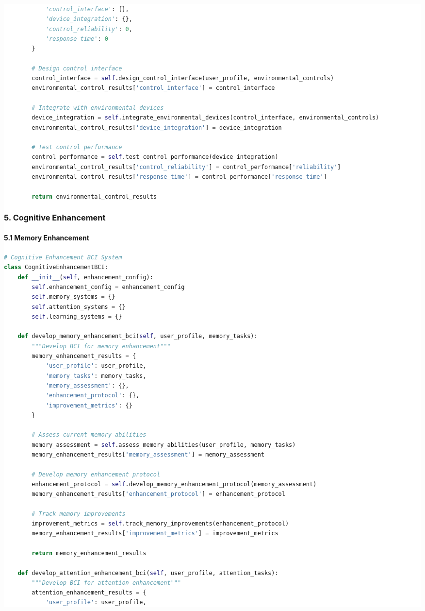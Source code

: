```python
            'control_interface': {},
            'device_integration': {},
            'control_reliability': 0,
            'response_time': 0
        }
        
        # Design control interface
        control_interface = self.design_control_interface(user_profile, environmental_controls)
        environmental_control_results['control_interface'] = control_interface
        
        # Integrate with environmental devices
        device_integration = self.integrate_environmental_devices(control_interface, environmental_controls)
        environmental_control_results['device_integration'] = device_integration
        
        # Test control performance
        control_performance = self.test_control_performance(device_integration)
        environmental_control_results['control_reliability'] = control_performance['reliability']
        environmental_control_results['response_time'] = control_performance['response_time']
        
        return environmental_control_results
```

### 5. Cognitive Enhancement

#### 5.1 Memory Enhancement
```python
# Cognitive Enhancement BCI System
class CognitiveEnhancementBCI:
    def __init__(self, enhancement_config):
        self.enhancement_config = enhancement_config
        self.memory_systems = {}
        self.attention_systems = {}
        self.learning_systems = {}
    
    def develop_memory_enhancement_bci(self, user_profile, memory_tasks):
        """Develop BCI for memory enhancement"""
        memory_enhancement_results = {
            'user_profile': user_profile,
            'memory_tasks': memory_tasks,
            'memory_assessment': {},
            'enhancement_protocol': {},
            'improvement_metrics': {}
        }
        
        # Assess current memory abilities
        memory_assessment = self.assess_memory_abilities(user_profile, memory_tasks)
        memory_enhancement_results['memory_assessment'] = memory_assessment
        
        # Develop memory enhancement protocol
        enhancement_protocol = self.develop_memory_enhancement_protocol(memory_assessment)
        memory_enhancement_results['enhancement_protocol'] = enhancement_protocol
        
        # Track memory improvements
        improvement_metrics = self.track_memory_improvements(enhancement_protocol)
        memory_enhancement_results['improvement_metrics'] = improvement_metrics
        
        return memory_enhancement_results
    
    def develop_attention_enhancement_bci(self, user_profile, attention_tasks):
        """Develop BCI for attention enhancement"""
        attention_enhancement_results = {
            'user_profile': user_profile,
```
